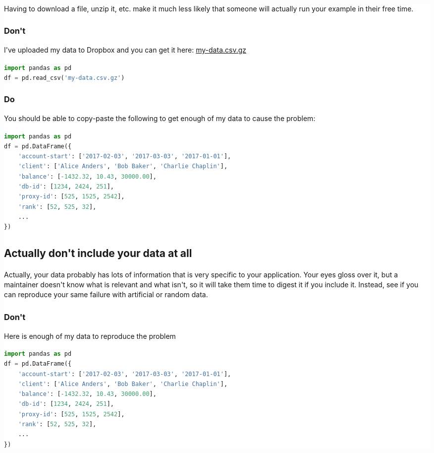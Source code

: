 Having to download a file, unzip it, etc. make it much less likely that someone will actually run your example in their free time.

### Don't

I've uploaded my data to Dropbox and you can get it here: [my-data.csv.gz]()

```python
import pandas as pd
df = pd.read_csv('my-data.csv.gz')
```


### Do

You should be able to copy-paste the following to get enough of my data to cause the problem:

```python
import pandas as pd
df = pd.DataFrame({
    'account-start': ['2017-02-03', '2017-03-03', '2017-01-01'],
    'client': ['Alice Anders', 'Bob Baker', 'Charlie Chaplin'],
    'balance': [-1432.32, 10.43, 30000.00],
    'db-id': [1234, 2424, 251],
    'proxy-id': [525, 1525, 2542],
    'rank': [52, 525, 32],
    ...
})
```




Actually don't include your data at all
---------------------------------------

Actually, your data probably has lots of information that is very specific to
your application.  Your eyes gloss over it, but a maintainer doesn't know what
is relevant and what isn't, so it will take them time to digest it if you
include it. Instead, see if you can reproduce your same failure with artificial
or random data.

### Don't

Here is enough of my data to reproduce the problem

```python
import pandas as pd
df = pd.DataFrame({
    'account-start': ['2017-02-03', '2017-03-03', '2017-01-01'],
    'client': ['Alice Anders', 'Bob Baker', 'Charlie Chaplin'],
    'balance': [-1432.32, 10.43, 30000.00],
    'db-id': [1234, 2424, 251],
    'proxy-id': [525, 1525, 2542],
    'rank': [52, 525, 32],
    ...
})
```
